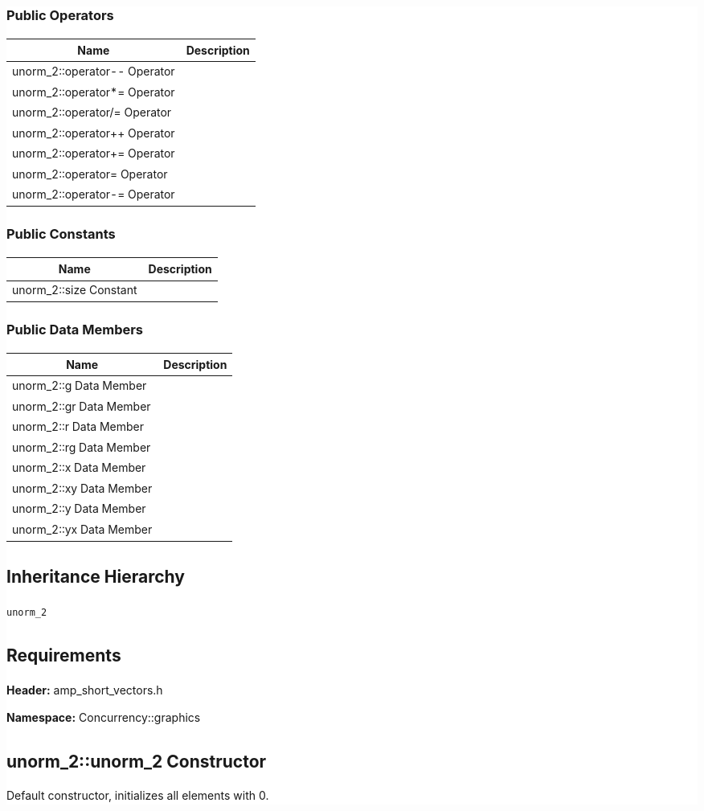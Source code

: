 ### Public Operators  
  
|Name|Description|  
|----------|-----------------|  
|unorm_2::operator-- Operator||  
|unorm_2::operator*= Operator||  
|unorm_2::operator/= Operator||  
|unorm_2::operator++ Operator||  
|unorm_2::operator+= Operator||  
|unorm_2::operator= Operator||  
|unorm_2::operator-= Operator||  
  
### Public Constants  
  
|Name|Description|  
|----------|-----------------|  
|unorm_2::size Constant||  
  
### Public Data Members  
  
|Name|Description|  
|----------|-----------------|  
|unorm_2::g Data Member||  
|unorm_2::gr Data Member||  
|unorm_2::r Data Member||  
|unorm_2::rg Data Member||  
|unorm_2::x Data Member||  
|unorm_2::xy Data Member||  
|unorm_2::y Data Member||  
|unorm_2::yx Data Member||  
  
## Inheritance Hierarchy  
 `unorm_2`  
  
## Requirements  
 **Header:** amp_short_vectors.h  
  
 **Namespace:** Concurrency::graphics  
  
##  <a name="ctor"></a>  unorm_2::unorm_2 Constructor  
 Default constructor, initializes all elements with 0.  
  